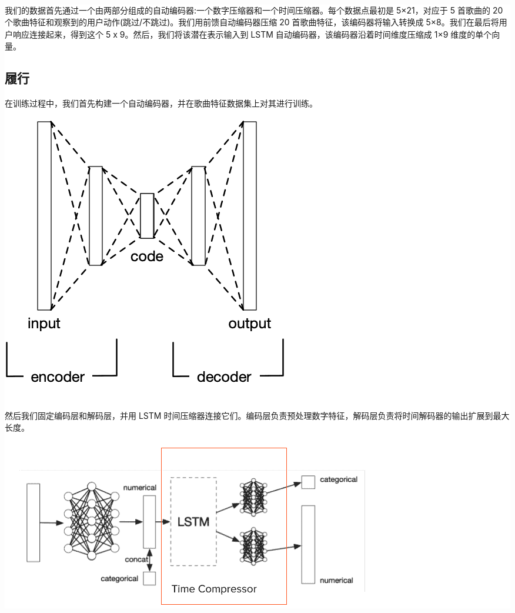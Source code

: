 我们的数据首先通过一个由两部分组成的自动编码器:一个数字压缩器和一个时间压缩器。每个数据点最初是 5×21，对应于 5 首歌曲的 20 个歌曲特征和观察到的用户动作(跳过/不跳过)。我们用前馈自动编码器压缩 20 首歌曲特征，该编码器将输入转换成 5×8。我们在最后将用户响应连接起来，得到这个 5 x 9。然后，我们将该潜在表示输入到 LSTM 自动编码器，该编码器沿着时间维度压缩成 1×9 维度的单个向量。

## 履行

在训练过程中，我们首先构建一个自动编码器，并在歌曲特征数据集上对其进行训练。

![](img/f1b6ad5943fe2c69e947f4f6a8fefa4c.png)

然后我们固定编码层和解码层，并用 LSTM 时间压缩器连接它们。编码层负责预处理数字特征，解码层负责将时间解码器的输出扩展到最大长度。

![](img/93ca4b3eb802ed90ca66157105665900.png)
